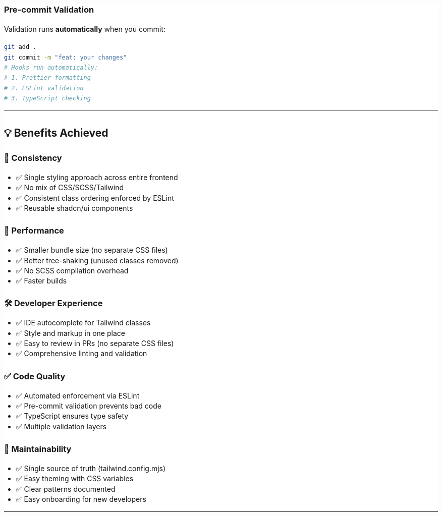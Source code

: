 ### Pre-commit Validation

Validation runs **automatically** when you commit:

```bash
git add .
git commit -m "feat: your changes"
# Hooks run automatically:
# 1. Prettier formatting
# 2. ESLint validation
# 3. TypeScript checking
```

---

## 💡 Benefits Achieved

### 🎨 Consistency

- ✅ Single styling approach across entire frontend
- ✅ No mix of CSS/SCSS/Tailwind
- ✅ Consistent class ordering enforced by ESLint
- ✅ Reusable shadcn/ui components

### 🚀 Performance

- ✅ Smaller bundle size (no separate CSS files)
- ✅ Better tree-shaking (unused classes removed)
- ✅ No SCSS compilation overhead
- ✅ Faster builds

### 🛠️ Developer Experience

- ✅ IDE autocomplete for Tailwind classes
- ✅ Style and markup in one place
- ✅ Easy to review in PRs (no separate CSS files)
- ✅ Comprehensive linting and validation

### ✅ Code Quality

- ✅ Automated enforcement via ESLint
- ✅ Pre-commit validation prevents bad code
- ✅ TypeScript ensures type safety
- ✅ Multiple validation layers

### 🔧 Maintainability

- ✅ Single source of truth (tailwind.config.mjs)
- ✅ Easy theming with CSS variables
- ✅ Clear patterns documented
- ✅ Easy onboarding for new developers

---
